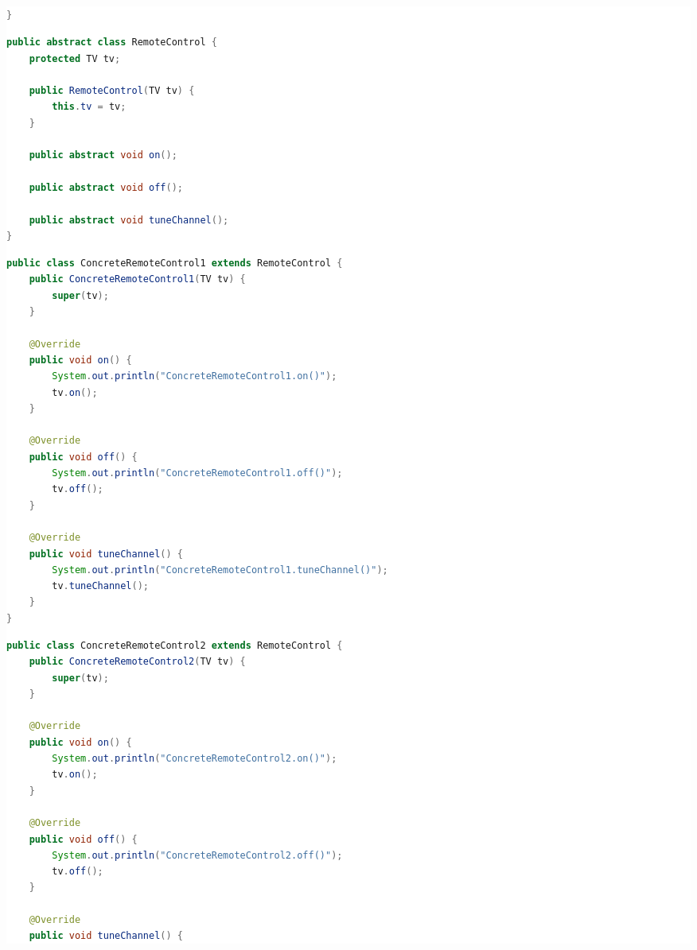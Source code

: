 ```java
}
```

```java
public abstract class RemoteControl {
    protected TV tv;

    public RemoteControl(TV tv) {
        this.tv = tv;
    }

    public abstract void on();

    public abstract void off();

    public abstract void tuneChannel();
}
```

```java
public class ConcreteRemoteControl1 extends RemoteControl {
    public ConcreteRemoteControl1(TV tv) {
        super(tv);
    }

    @Override
    public void on() {
        System.out.println("ConcreteRemoteControl1.on()");
        tv.on();
    }

    @Override
    public void off() {
        System.out.println("ConcreteRemoteControl1.off()");
        tv.off();
    }

    @Override
    public void tuneChannel() {
        System.out.println("ConcreteRemoteControl1.tuneChannel()");
        tv.tuneChannel();
    }
}
```

```java
public class ConcreteRemoteControl2 extends RemoteControl {
    public ConcreteRemoteControl2(TV tv) {
        super(tv);
    }

    @Override
    public void on() {
        System.out.println("ConcreteRemoteControl2.on()");
        tv.on();
    }

    @Override
    public void off() {
        System.out.println("ConcreteRemoteControl2.off()");
        tv.off();
    }

    @Override
    public void tuneChannel() {
```